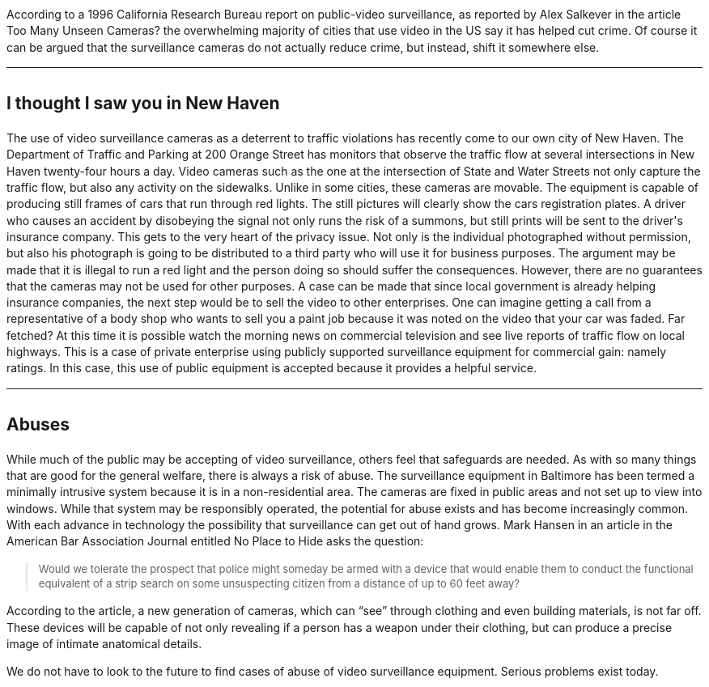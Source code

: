 </font>
</dl>
</blockquote>
According to a 1996 California Research Bureau report on public-video surveillance, as reported by Alex Salkever in the article Too Many Unseen Cameras? the overwhelming majority of cities that use video in the US say it has helped cut crime.  Of course it can be argued that the surveillance cameras do not actually reduce crime, but instead, shift it somewhere else.
<hr/>
<h2>
I thought I saw you in New Haven
</h2>
The use of video surveillance cameras as a deterrent to traffic violations has recently come to our own city of New Haven. The Department of Traffic and Parking at 200 Orange Street has monitors that observe the traffic flow at several intersections in New Haven twenty-four hours a day. Video cameras such as the one at the intersection of State and Water Streets not only capture the traffic flow, but also any activity on the sidewalks. Unlike in some cities, these cameras are movable. The equipment is capable of producing still frames of cars that run through red lights. The still pictures will clearly show the cars registration plates. A driver who causes an accident by disobeying the signal not only runs the risk of a summons, but still prints will be sent to the driver's insurance company. This gets to the very heart of the privacy issue. Not only is the individual photographed without permission, but also his photograph is going to be distributed to a third party who will use it for business purposes. The argument may be made that it is illegal to run a red light and the person doing so should suffer the consequences. However, there are no guarantees that the cameras may not be used for other purposes. A case can be made that since local government is already helping insurance companies, the next step would be to sell the video to other enterprises. One can imagine getting a call from a representative of a body shop who wants to sell you a paint job because it was noted on the video that your car was faded. Far fetched? At this time it is possible watch the morning news on commercial television and see live reports of traffic flow on local highways. This is a case of private enterprise using publicly supported surveillance equipment for commercial gain: namely ratings. In this case, this use of public equipment is accepted because it provides a helpful service.
<hr/>
<h2>
Abuses
</h2>
While much of the public may be accepting of video surveillance, others feel that safeguards are needed. As with so many things that are good for the general welfare, there is always a risk of abuse. The surveillance equipment in Baltimore has been termed a minimally intrusive system because it is in a non-residential area. The cameras are fixed in public areas and not set up to view into windows. While that system may be responsibly operated, the potential for abuse exists and has become increasingly common. With each advance in technology the possibility that surveillance can get out of hand grows. Mark Hansen in an article in the American Bar Association Journal entitled No Place to Hide asks the question:
<blockquote>
<dl>
<font size="-1">
<dt>
Would we tolerate the prospect that police might someday be armed with a device that would enable them to conduct the functional equivalent of a strip search on some unsuspecting citizen from a distance of up to 60 feet away?
</dt>
</font>
</dl>
</blockquote>
According to the article, a new generation of cameras, which can “see” through clothing and even building materials, is not far off. These devices will be capable of not only revealing if a person has a weapon under their clothing, but can produce a precise image of intimate anatomical details.
<p>
We do not have to look to the future to find cases of abuse of video surveillance equipment. Serious problems exist today.
</p>
<blockquote>
<dl>
<font size="-1">
<dt>
